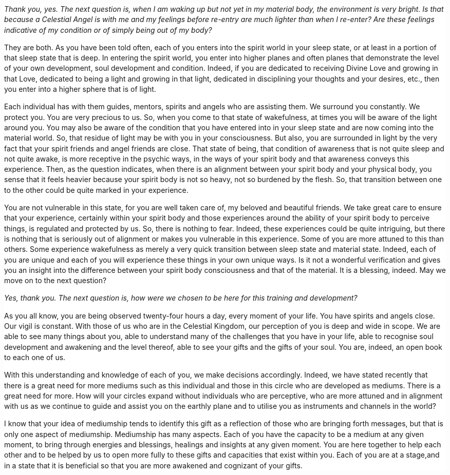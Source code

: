 *Thank you, yes. The next question is, when I am waking up but not yet in my material body, the environment is very bright. Is that because a Celestial Angel is with me and my feelings before re-entry are much lighter than when I re-enter? Are these feelings indicative of my condition or of simply being out of my body?*

They are both. As you have been told often, each of you enters into the spirit world in your sleep state, or at least in a portion of that sleep state that is deep. In entering the spirit world, you enter into higher planes and often planes that demonstrate the level of your own development, soul development and condition. Indeed, if you are dedicated to receiving Divine Love and growing in that Love, dedicated to being a light and growing in that light, dedicated in disciplining your thoughts and your desires, etc., then you enter into a higher sphere that is of light.

Each individual has with them guides, mentors, spirits and angels who are assisting them. We surround you constantly. We protect you. You are very precious to us. So, when you come to that state of wakefulness, at times you will be aware of the light around you. You may also be aware of the condition that you have entered into in your sleep state and are now coming into the material world. So, that residue of light may be with you in your consciousness. But also, you are surrounded in light by the very fact that your spirit friends and angel friends are close. That state of being, that condition of awareness that is not quite sleep and not quite awake, is more receptive in the psychic ways, in the ways of your spirit body and that awareness conveys this experience. Then, as the question indicates, when there is an alignment between your spirit body and your physical body, you sense that it feels heavier because your spirit body is not so heavy, not so burdened by the flesh. So, that transition between one to the other could be quite marked in your experience. 

You are not vulnerable in this state, for you are well taken care of, my beloved and beautiful friends. We take great care to ensure that your experience, certainly within your spirit body and those experiences around the ability of your spirit body to perceive things, is regulated and protected by us. So, there is nothing to fear. Indeed, these experiences could be quite intriguing, but there is nothing that is seriously out of alignment or  makes you vulnerable in this experience. Some of you are more attuned to this than others. Some experience wakefulness as merely a very quick transition between sleep state and material state. Indeed, each of you are unique and each of you will experience these things in your own unique ways. Is it not a wonderful verification and gives you an insight into the difference between your spirit body consciousness and that of the material. It is a blessing, indeed. May we move on to the next question?

*Yes, thank you. The next question is, how were we chosen to be here for this training and development?*

As you all know, you are being observed twenty-four hours a day, every moment of your life. You have spirits and angels close. Our vigil is constant. With those of us who are in the Celestial Kingdom, our perception of you is deep and wide in scope. We are able to see many things about you, able to understand many of the challenges that you have in your life, able to recognise soul development and awakening and the level thereof, able to see your gifts and the gifts of your soul. You are, indeed, an open book to each one of us. 

With this understanding and knowledge of each of you, we make decisions accordingly. Indeed, we have stated recently that there is a great need for more mediums such as this individual and those in this circle who are developed as mediums. There is a great need for more. How will your circles expand without individuals who are perceptive, who are more attuned and in alignment with us as we continue to guide and assist you on the earthly plane and to utilise you as instruments and channels in the world? 

I know that your idea of mediumship tends to identify this gift as a reflection of those who are bringing forth messages, but that is only one aspect of mediumship. Mediumship has many aspects. Each of you have the capacity to be a medium at any given moment, to bring through energies and blessings, healings and insights at any given moment. You are here together to help each other and to be helped by us to open more fully to these gifts and capacities that exist within you. Each of you are at a stage,and in a state that it is beneficial so that you are more awakened and cognizant of your gifts. 
